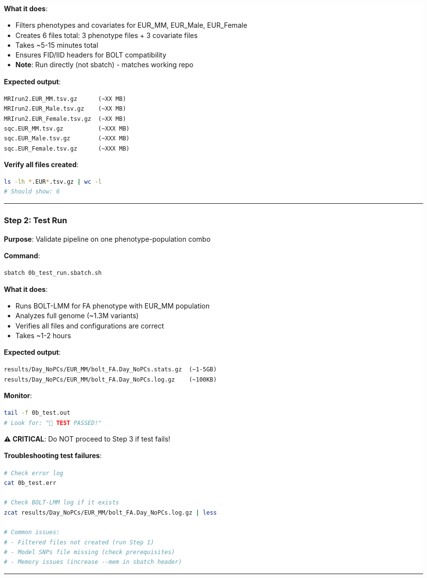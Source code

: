 **What it does**:
- Filters phenotypes and covariates for EUR_MM, EUR_Male, EUR_Female
- Creates 6 files total: 3 phenotype files + 3 covariate files
- Takes ~5-15 minutes total
- Ensures FID/IID headers for BOLT compatibility
- **Note**: Run directly (not sbatch) - matches working repo

**Expected output**:
```
MRIrun2.EUR_MM.tsv.gz      (~XX MB)
MRIrun2.EUR_Male.tsv.gz    (~XX MB)
MRIrun2.EUR_Female.tsv.gz  (~XX MB)
sqc.EUR_MM.tsv.gz          (~XXX MB)
sqc.EUR_Male.tsv.gz        (~XXX MB)
sqc.EUR_Female.tsv.gz      (~XXX MB)
```

**Verify all files created**:
```bash
ls -lh *.EUR*.tsv.gz | wc -l
# Should show: 6
```

---

### Step 2: Test Run

**Purpose**: Validate pipeline on one phenotype-population combo

**Command**:
```bash
sbatch 0b_test_run.sbatch.sh
```

**What it does**:
- Runs BOLT-LMM for FA phenotype with EUR_MM population
- Analyzes full genome (~1.3M variants)
- Verifies all files and configurations are correct
- Takes ~1-2 hours

**Expected output**:
```
results/Day_NoPCs/EUR_MM/bolt_FA.Day_NoPCs.stats.gz  (~1-5GB)
results/Day_NoPCs/EUR_MM/bolt_FA.Day_NoPCs.log.gz    (~100KB)
```

**Monitor**:
```bash
tail -f 0b_test.out
# Look for: "🎉 TEST PASSED!"
```

**⚠️ CRITICAL**: Do NOT proceed to Step 3 if test fails!

**Troubleshooting test failures**:
```bash
# Check error log
cat 0b_test.err

# Check BOLT-LMM log if it exists
zcat results/Day_NoPCs/EUR_MM/bolt_FA.Day_NoPCs.log.gz | less

# Common issues:
# - Filtered files not created (run Step 1)
# - Model SNPs file missing (check prerequisites)
# - Memory issues (increase --mem in sbatch header)
```

---